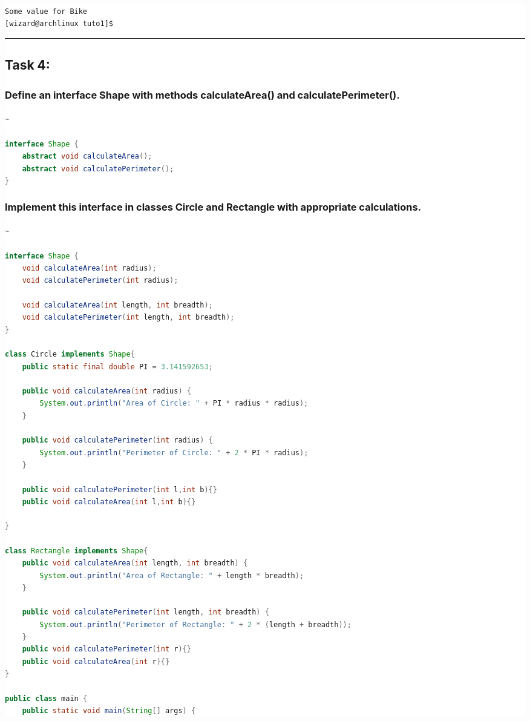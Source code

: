```
Some value for Bike
[wizard@archlinux tuto1]$ 
```

---
## Task 4:

### Define an interface Shape with methods calculateArea() and calculatePerimeter().

```java
~

interface Shape {
    abstract void calculateArea();
    abstract void calculatePerimeter();
}
```
>

### Implement this interface in classes Circle and Rectangle with appropriate calculations.
```java
~

interface Shape {
    void calculateArea(int radius); 
    void calculatePerimeter(int radius); 
    
    void calculateArea(int length, int breadth); 
    void calculatePerimeter(int length, int breadth); 
}

class Circle implements Shape{
    public static final double PI = 3.141592653; 

    public void calculateArea(int radius) {
        System.out.println("Area of Circle: " + PI * radius * radius);
    }

    public void calculatePerimeter(int radius) {
        System.out.println("Perimeter of Circle: " + 2 * PI * radius);
    }

    public void calculatePerimeter(int l,int b){}
    public void calculateArea(int l,int b){}

}

class Rectangle implements Shape{
    public void calculateArea(int length, int breadth) {
        System.out.println("Area of Rectangle: " + length * breadth);
    }

    public void calculatePerimeter(int length, int breadth) {
        System.out.println("Perimeter of Rectangle: " + 2 * (length + breadth));
    }
    public void calculatePerimeter(int r){}
    public void calculateArea(int r){}
}

public class main {
    public static void main(String[] args) {
```